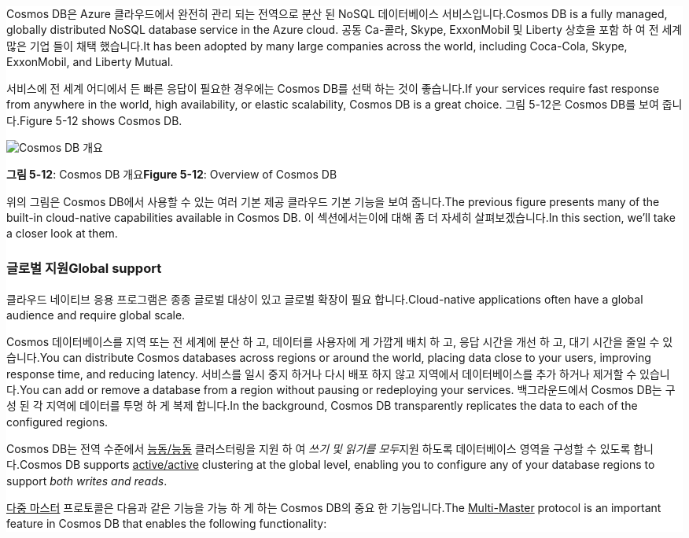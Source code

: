 <span data-ttu-id="4c51a-289">Cosmos DB은 Azure 클라우드에서 완전히 관리 되는 전역으로 분산 된 NoSQL 데이터베이스 서비스입니다.</span><span class="sxs-lookup"><span data-stu-id="4c51a-289">Cosmos DB is a fully managed, globally distributed NoSQL database service in the Azure cloud.</span></span> <span data-ttu-id="4c51a-290">공동 Ca-콜라, Skype, ExxonMobil 및 Liberty 상호을 포함 하 여 전 세계 많은 기업 들이 채택 했습니다.</span><span class="sxs-lookup"><span data-stu-id="4c51a-290">It has been adopted by many large companies across the world,  including Coca-Cola, Skype, ExxonMobil, and Liberty Mutual.</span></span>

<span data-ttu-id="4c51a-291">서비스에 전 세계 어디에서 든 빠른 응답이 필요한 경우에는 Cosmos DB를 선택 하는 것이 좋습니다.</span><span class="sxs-lookup"><span data-stu-id="4c51a-291">If your services require fast response from anywhere in the world, high availability, or elastic scalability, Cosmos DB is a great choice.</span></span> <span data-ttu-id="4c51a-292">그림 5-12은 Cosmos DB를 보여 줍니다.</span><span class="sxs-lookup"><span data-stu-id="4c51a-292">Figure 5-12 shows Cosmos DB.</span></span>

![Cosmos DB 개요](./media/cosmos-db-overview.png)

<span data-ttu-id="4c51a-294">**그림 5-12**: Cosmos DB 개요</span><span class="sxs-lookup"><span data-stu-id="4c51a-294">**Figure 5-12**: Overview of Cosmos DB</span></span>

<span data-ttu-id="4c51a-295">위의 그림은 Cosmos DB에서 사용할 수 있는 여러 기본 제공 클라우드 기본 기능을 보여 줍니다.</span><span class="sxs-lookup"><span data-stu-id="4c51a-295">The previous figure presents many of the built-in cloud-native capabilities available in Cosmos DB.</span></span> <span data-ttu-id="4c51a-296">이 섹션에서는이에 대해 좀 더 자세히 살펴보겠습니다.</span><span class="sxs-lookup"><span data-stu-id="4c51a-296">In this section, we’ll take a closer look at them.</span></span>

### <a name="global-support"></a><span data-ttu-id="4c51a-297">글로벌 지원</span><span class="sxs-lookup"><span data-stu-id="4c51a-297">Global support</span></span>

<span data-ttu-id="4c51a-298">클라우드 네이티브 응용 프로그램은 종종 글로벌 대상이 있고 글로벌 확장이 필요 합니다.</span><span class="sxs-lookup"><span data-stu-id="4c51a-298">Cloud-native applications often have a global audience and require global scale.</span></span>

<span data-ttu-id="4c51a-299">Cosmos 데이터베이스를 지역 또는 전 세계에 분산 하 고, 데이터를 사용자에 게 가깝게 배치 하 고, 응답 시간을 개선 하 고, 대기 시간을 줄일 수 있습니다.</span><span class="sxs-lookup"><span data-stu-id="4c51a-299">You can distribute Cosmos databases across regions or around the world, placing data close to your users, improving response time, and reducing latency.</span></span> <span data-ttu-id="4c51a-300">서비스를 일시 중지 하거나 다시 배포 하지 않고 지역에서 데이터베이스를 추가 하거나 제거할 수 있습니다.</span><span class="sxs-lookup"><span data-stu-id="4c51a-300">You can add or remove a database from a region without pausing or redeploying your services.</span></span> <span data-ttu-id="4c51a-301">백그라운드에서 Cosmos DB는 구성 된 각 지역에 데이터를 투명 하 게 복제 합니다.</span><span class="sxs-lookup"><span data-stu-id="4c51a-301">In the background, Cosmos DB transparently replicates the data to each of the configured regions.</span></span>

<span data-ttu-id="4c51a-302">Cosmos DB는 전역 수준에서 [능동/능동](https://kemptechnologies.com/white-papers/unfog-confusion-active-passive-activeactive-load-balancing/) 클러스터링을 지원 하 여 *쓰기 및 읽기를 모두*지원 하도록 데이터베이스 영역을 구성할 수 있도록 합니다.</span><span class="sxs-lookup"><span data-stu-id="4c51a-302">Cosmos DB supports [active/active](https://kemptechnologies.com/white-papers/unfog-confusion-active-passive-activeactive-load-balancing/) clustering at the global level, enabling you to configure any of your database regions to support *both writes and reads*.</span></span>

<span data-ttu-id="4c51a-303">[다중 마스터](/azure/cosmos-db/multi-master-benefits) 프로토콜은 다음과 같은 기능을 가능 하 게 하는 Cosmos DB의 중요 한 기능입니다.</span><span class="sxs-lookup"><span data-stu-id="4c51a-303">The [Multi-Master](/azure/cosmos-db/multi-master-benefits) protocol is an important feature in Cosmos DB that enables the following functionality:</span></span>
